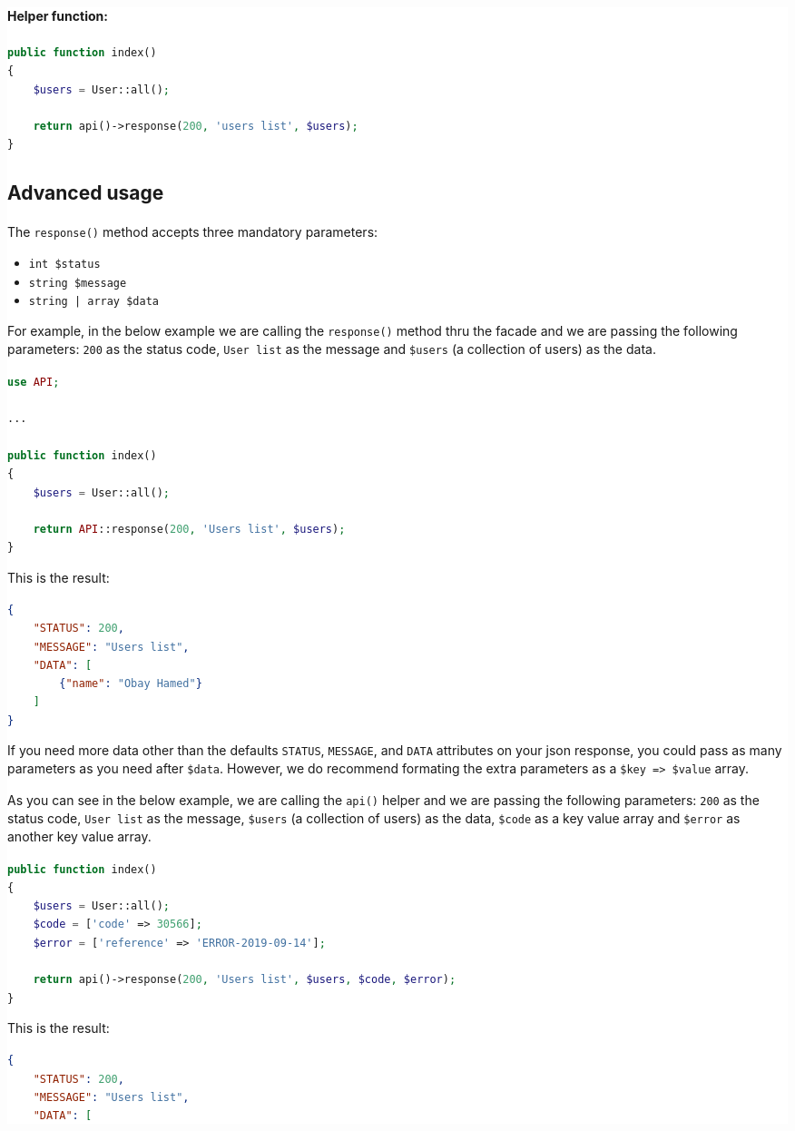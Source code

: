 #### Helper function:
```php
public function index()
{
    $users = User::all();

    return api()->response(200, 'users list', $users);
}
```

## Advanced usage
The `response()` method accepts three mandatory parameters:
 - `int $status`
 - `string $message`
 - `string | array $data`

For example, in the below example we are calling the `response()` method thru the facade and we are passing the following parameters: `200` as the status code, `User list` as the message and `$users` (a collection of users) as the data.

```php
use API;

...

public function index()
{
    $users = User::all();

    return API::response(200, 'Users list', $users);
}
```
This is the result:
```json
{
    "STATUS": 200,
    "MESSAGE": "Users list",
    "DATA": [
        {"name": "Obay Hamed"}
    ]
}
```

If you need more data other than the defaults `STATUS`, `MESSAGE`, and `DATA` attributes on your json response, you could pass as many parameters as you need after `$data`. However, we do recommend formating the extra parameters as a `$key => $value` array.

As you can see in the below example, we are calling the `api()` helper and we are passing the following parameters: `200` as the status code, `User list` as the message, `$users` (a collection of users) as the data, `$code` as a key value array and `$error` as another key value array.

```php
public function index()
{
    $users = User::all();
    $code = ['code' => 30566];
    $error = ['reference' => 'ERROR-2019-09-14'];

    return api()->response(200, 'Users list', $users, $code, $error);
}
```
This is the result:
```json
{
    "STATUS": 200,
    "MESSAGE": "Users list",
    "DATA": [
```
